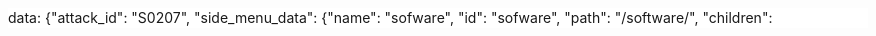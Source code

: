 data: {"attack_id": "S0207", "side_menu_data": {"name": "sofware", "id": "sofware", "path": "/software/", "children":